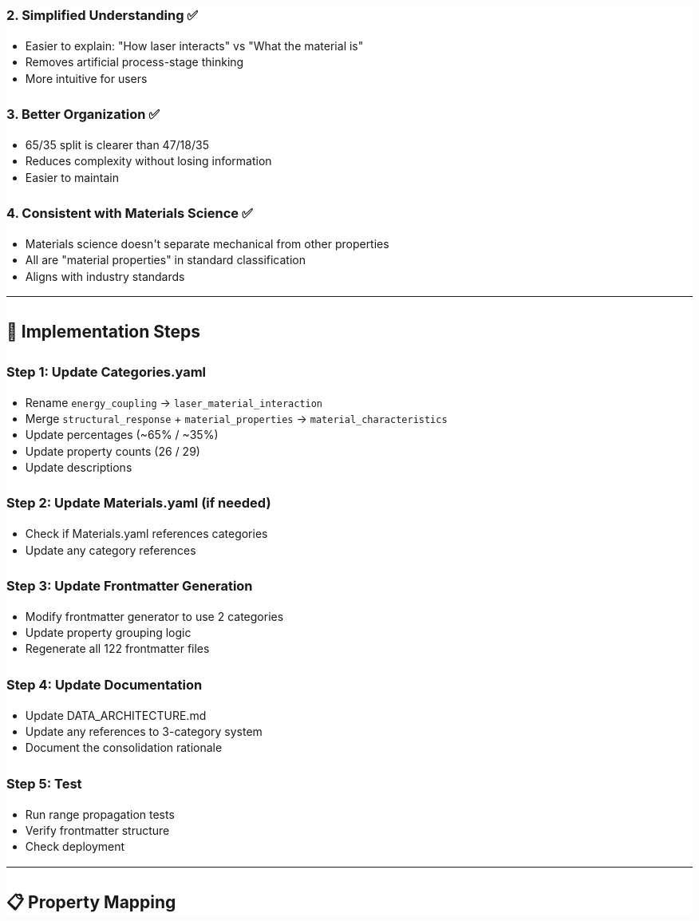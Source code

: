 ### 2. Simplified Understanding ✅
- Easier to explain: "How laser interacts" vs "What the material is"
- Removes artificial process-stage thinking
- More intuitive for users

### 3. Better Organization ✅
- 65/35 split is clearer than 47/18/35
- Reduces complexity without losing information
- Easier to maintain

### 4. Consistent with Materials Science ✅
- Materials science doesn't separate mechanical from other properties
- All are "material properties" in standard classification
- Aligns with industry standards

---

## 🔧 Implementation Steps

### Step 1: Update Categories.yaml
- Rename `energy_coupling` → `laser_material_interaction`
- Merge `structural_response` + `material_properties` → `material_characteristics`
- Update percentages (~65% / ~35%)
- Update property counts (26 / 29)
- Update descriptions

### Step 2: Update Materials.yaml (if needed)
- Check if Materials.yaml references categories
- Update any category references

### Step 3: Update Frontmatter Generation
- Modify frontmatter generator to use 2 categories
- Update property grouping logic
- Regenerate all 122 frontmatter files

### Step 4: Update Documentation
- Update DATA_ARCHITECTURE.md
- Update any references to 3-category system
- Document the consolidation rationale

### Step 5: Test
- Run range propagation tests
- Verify frontmatter structure
- Check deployment

---

## 📋 Property Mapping

